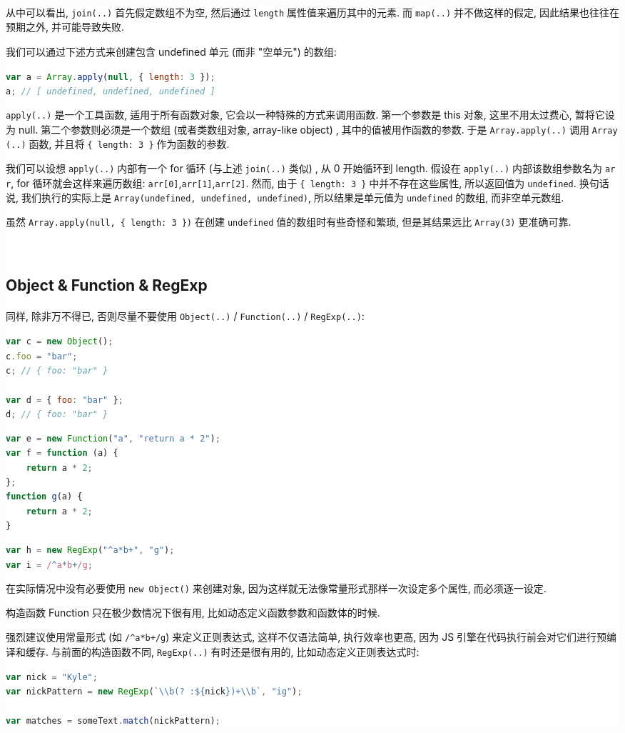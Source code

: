 从中可以看出, `join(..)` 首先假定数组不为空, 然后通过 `length` 属性值来遍历其中的元素. 而 `map(..)` 并不做这样的假定, 因此结果也往往在预期之外, 并可能导致失败.

我们可以通过下述方式来创建包含 undefined 单元 (而非 "空单元") 的数组:

```js
var a = Array.apply(null, { length: 3 });
a; // [ undefined, undefined, undefined ]
```

`apply(..)` 是一个工具函数, 适用于所有函数对象, 它会以一种特殊的方式来调用函数. 第一个参数是 this 对象, 这里不用太过费心, 暂将它设为 null. 第二个参数则必须是一个数组 (或者类数组对象, array-like object) , 其中的值被用作函数的参数. 于是 `Array.apply(..)` 调用 `Array(..)` 函数, 并且将 `{ length: 3 }` 作为函数的参数.

我们可以设想 `apply(..)` 内部有一个 for 循环 (与上述 `join(..)` 类似) , 从 0 开始循环到 length. 假设在 `apply(..)` 内部该数组参数名为 `arr`, for 循环就会这样来遍历数组: `arr[0]`,`arr[1]`,`arr[2]`. 然而, 由于 `{ length: 3 }` 中并不存在这些属性, 所以返回值为 `undefined`. 换句话说, 我们执行的实际上是 `Array(undefined, undefined, undefined)`, 所以结果是单元值为 `undefined` 的数组, 而非空单元数组.

虽然 `Array.apply(null, { length: 3 })` 在创建 `undefined` 值的数组时有些奇怪和繁琐, 但是其结果远比 `Array(3)` 更准确可靠.

<br>

## Object & Function & RegExp

同样, 除非万不得已, 否则尽量不要使用 `Object(..)` / `Function(..)` / `RegExp(..)`:

```js
var c = new Object();
c.foo = "bar";
c; // { foo: "bar" }

var d = { foo: "bar" };
d; // { foo: "bar" }
```

```js
var e = new Function("a", "return a * 2");
var f = function (a) {
    return a * 2;
};
function g(a) {
    return a * 2;
}
```

```js
var h = new RegExp("^a*b+", "g");
var i = /^a*b+/g;
```

在实际情况中没有必要使用 `new Object()` 来创建对象, 因为这样就无法像常量形式那样一次设定多个属性, 而必须逐一设定.

构造函数 Function 只在极少数情况下很有用, 比如动态定义函数参数和函数体的时候.

强烈建议使用常量形式 (如 `/^a*b+/g`) 来定义正则表达式, 这样不仅语法简单, 执行效率也更高, 因为 JS 引擎在代码执行前会对它们进行预编译和缓存. 与前面的构造函数不同, `RegExp(..)` 有时还是很有用的, 比如动态定义正则表达式时:

```js
var nick = "Kyle";
var nickPattern = new RegExp(`\\b(? :${nick})+\\b`, "ig");

var matches = someText.match(nickPattern);
```
